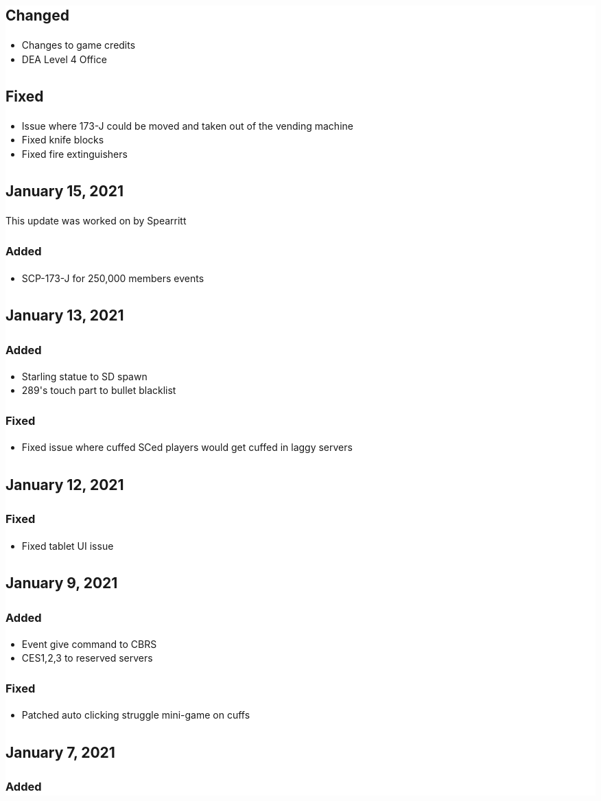## Changed

- Changes to game credits
- DEA Level 4 Office

## Fixed

- Issue where 173-J could be moved and taken out of the vending machine
- Fixed knife blocks
- Fixed fire extinguishers

## January 15, 2021
This update was worked on by Spearritt

### Added
- SCP-173-J for 250,000 members events

## January 13, 2021

### Added

- Starling statue to SD spawn
- 289's touch part to bullet blacklist

### Fixed

- Fixed issue where cuffed SCed players would get cuffed in laggy servers

## January 12, 2021

### Fixed

- Fixed tablet UI issue

## January 9, 2021

### Added

- Event give command to CBRS
- CES1,2,3 to reserved servers

### Fixed

- Patched auto clicking struggle mini-game on cuffs

## January 7, 2021

### Added
